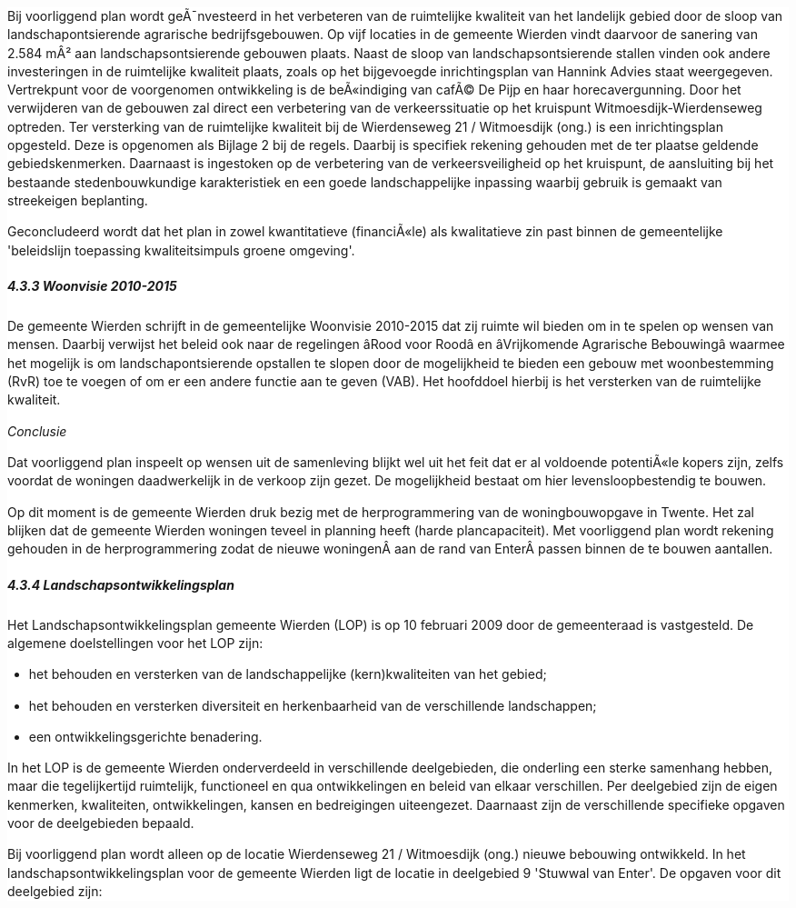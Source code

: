 Bij voorliggend plan wordt geÃ¯nvesteerd in het verbeteren van de ruimtelijke kwaliteit van het landelijk gebied door de sloop van landschapontsierende agrarische bedrijfsgebouwen. Op vijf locaties in de gemeente Wierden vindt daarvoor de sanering van 2\.584 mÂ² aan landschapsontsierende gebouwen plaats. Naast de sloop van landschapsontsierende stallen vinden ook andere investeringen in de ruimtelijke kwaliteit plaats, zoals op het bijgevoegde inrichtingsplan van Hannink Advies staat weergegeven. Vertrekpunt voor de voorgenomen ontwikkeling is de beÃ«indiging van cafÃ© De Pijp en haar horecavergunning. Door het verwijderen van de gebouwen zal direct een verbetering van de verkeerssituatie op het kruispunt Witmoesdijk\-Wierdenseweg optreden. Ter versterking van de ruimtelijke kwaliteit bij de Wierdenseweg 21 / Witmoesdijk (ong.) is een inrichtingsplan opgesteld. Deze is opgenomen als Bijlage 2 bij de regels. Daarbij is specifiek rekening gehouden met de ter plaatse geldende gebiedskenmerken. Daarnaast is ingestoken op de verbetering van de verkeersveiligheid op het kruispunt, de aansluiting bij het bestaande stedenbouwkundige karakteristiek en een goede landschappelijke inpassing waarbij gebruik is gemaakt van streekeigen beplanting.

Geconcludeerd wordt dat het plan in zowel kwantitatieve (financiÃ«le) als kwalitatieve zin past binnen de gemeentelijke 'beleidslijn toepassing kwaliteitsimpuls groene omgeving'.

##### 4\.3\.3 Woonvisie 2010\-2015

De gemeente Wierden schrijft in de gemeentelijke Woonvisie 2010\-2015 dat zij ruimte wil bieden om in te spelen op wensen van mensen. Daarbij verwijst het beleid ook naar de regelingen âRood voor Roodâ en âVrijkomende Agrarische Bebouwingâ waarmee het mogelijk is om landschapontsierende opstallen te slopen door de mogelijkheid te bieden een gebouw met woonbestemming (RvR) toe te voegen of om er een andere functie aan te geven (VAB). Het hoofddoel hierbij is het versterken van de ruimtelijke kwaliteit.

*Conclusie*

Dat voorliggend plan inspeelt op wensen uit de samenleving blijkt wel uit het feit dat er al voldoende potentiÃ«le kopers zijn, zelfs voordat de woningen daadwerkelijk in de verkoop zijn gezet. De mogelijkheid bestaat om hier levensloopbestendig te bouwen.

Op dit moment is de gemeente Wierden druk bezig met de herprogrammering van de woningbouwopgave in Twente. Het zal blijken dat de gemeente Wierden woningen teveel in planning heeft (harde plancapaciteit). Met voorliggend plan wordt rekening gehouden in de herprogrammering zodat de nieuwe woningenÂ aan de rand van EnterÂ passen binnen de te bouwen aantallen.

##### 4\.3\.4 Landschapsontwikkelingsplan

Het Landschapsontwikkelingsplan gemeente Wierden (LOP) is op 10 februari 2009 door de gemeenteraad is vastgesteld. De algemene doelstellingen voor het LOP zijn:

* het behouden en versterken van de landschappelijke (kern)kwaliteiten van het gebied;

* het behouden en versterken diversiteit en herkenbaarheid van de verschillende landschappen;

* een ontwikkelingsgerichte benadering.

In het LOP is de gemeente Wierden onderverdeeld in verschillende deelgebieden, die onderling een sterke samenhang hebben, maar die tegelijkertijd ruimtelijk, functioneel en qua ontwikkelingen en beleid van elkaar verschillen. Per deelgebied zijn de eigen kenmerken, kwaliteiten, ontwikkelingen, kansen en bedreigingen uiteengezet. Daarnaast zijn de verschillende specifieke opgaven voor de deelgebieden bepaald.

Bij voorliggend plan wordt alleen op de locatie Wierdenseweg 21 / Witmoesdijk (ong.) nieuwe bebouwing ontwikkeld. In het landschapsontwikkelingsplan voor de gemeente Wierden ligt de locatie in deelgebied 9 'Stuwwal van Enter'. De opgaven voor dit deelgebied zijn:
